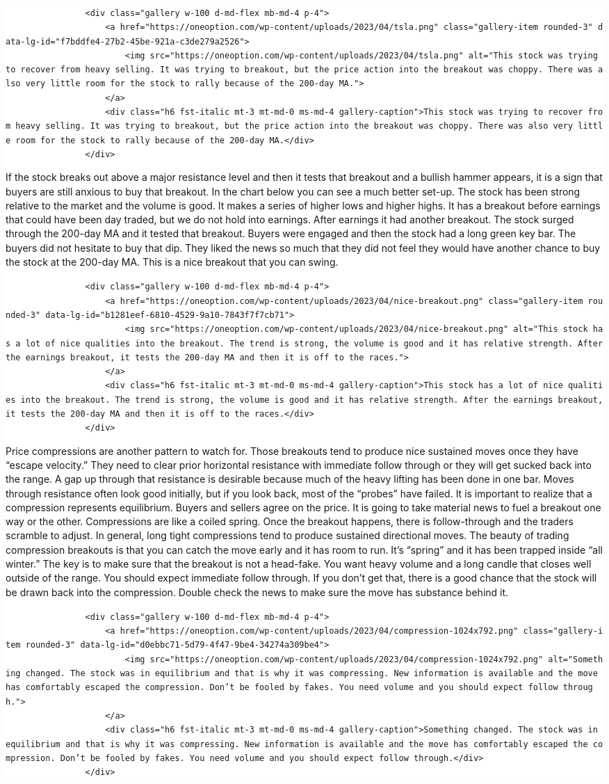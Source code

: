                     <div class="gallery w-100 d-md-flex mb-md-4 p-4">
                        <a href="https://oneoption.com/wp-content/uploads/2023/04/tsla.png" class="gallery-item rounded-3" data-lg-id="f7bddfe4-27b2-45be-921a-c3de279a2526">
                            <img src="https://oneoption.com/wp-content/uploads/2023/04/tsla.png" alt="This stock was trying to recover from heavy selling. It was trying to breakout, but the price action into the breakout was choppy. There was also very little room for the stock to rally because of the 200-day MA.">
                        </a>
                        <div class="h6 fst-italic mt-3 mt-md-0 ms-md-4 gallery-caption">This stock was trying to recover from heavy selling. It was trying to breakout, but the price action into the breakout was choppy. There was also very little room for the stock to rally because of the 200-day MA.</div>
                    </div>
                
<p>If the stock breaks out above a major resistance level and then it tests that breakout and a bullish hammer appears, it is a sign that buyers are still anxious to buy that breakout. In the chart below you can see a much better set-up. The stock has been strong relative to the market and the volume is good. It makes a series of higher lows and higher highs. It has a breakout before earnings that could have been day traded, but we do not hold into earnings. After earnings it had another breakout. The stock surged through the 200-day MA and it tested that breakout. Buyers were engaged and then the stock had a long green key bar. The buyers did not hesitate to buy that dip. They liked the news so much that they did not feel they would have another chance to buy the stock at the 200-day MA. This is a nice breakout that you can swing.</p>

                    <div class="gallery w-100 d-md-flex mb-md-4 p-4">
                        <a href="https://oneoption.com/wp-content/uploads/2023/04/nice-breakout.png" class="gallery-item rounded-3" data-lg-id="b1281eef-6810-4529-9a10-7843f7f7cb71">
                            <img src="https://oneoption.com/wp-content/uploads/2023/04/nice-breakout.png" alt="This stock has a lot of nice qualities into the breakout. The trend is strong, the volume is good and it has relative strength. After the earnings breakout, it tests the 200-day MA and then it is off to the races.">
                        </a>
                        <div class="h6 fst-italic mt-3 mt-md-0 ms-md-4 gallery-caption">This stock has a lot of nice qualities into the breakout. The trend is strong, the volume is good and it has relative strength. After the earnings breakout, it tests the 200-day MA and then it is off to the races.</div>
                    </div>
                
<p>Price compressions are another pattern to watch for. Those breakouts tend to produce nice sustained moves once they have “escape velocity.” They need to clear prior horizontal resistance with immediate follow through or they will get sucked back into the range. A gap up through that resistance is desirable because much of the heavy lifting has been done in one bar. Moves through resistance often look good initially, but if you look back, most of the “probes” have failed. It is important to realize that a compression represents equilibrium. Buyers and sellers agree on the price. It is going to take material news to fuel a breakout one way or the other. Compressions are like a coiled spring. Once the breakout happens, there is follow-through and the traders scramble to adjust. In general, long tight compressions tend to produce sustained directional moves. The beauty of trading compression breakouts is that you can catch the move early and it has room to run. It’s “spring” and it has been trapped inside “all winter.” The key is to make sure that the breakout is not a head-fake. You want heavy volume and a long candle that closes well outside of the range. You should expect immediate follow through. If you don’t get that, there is a good chance that the stock will be drawn back into the compression. Double check the news to make sure the move has substance behind it.</p>

                    <div class="gallery w-100 d-md-flex mb-md-4 p-4">
                        <a href="https://oneoption.com/wp-content/uploads/2023/04/compression-1024x792.png" class="gallery-item rounded-3" data-lg-id="d0ebbc71-5d79-4f47-9be4-34274a309be4">
                            <img src="https://oneoption.com/wp-content/uploads/2023/04/compression-1024x792.png" alt="Something changed. The stock was in equilibrium and that is why it was compressing. New information is available and the move has comfortably escaped the compression. Don’t be fooled by fakes. You need volume and you should expect follow through.">
                        </a>
                        <div class="h6 fst-italic mt-3 mt-md-0 ms-md-4 gallery-caption">Something changed. The stock was in equilibrium and that is why it was compressing. New information is available and the move has comfortably escaped the compression. Don’t be fooled by fakes. You need volume and you should expect follow through.</div>
                    </div>
                